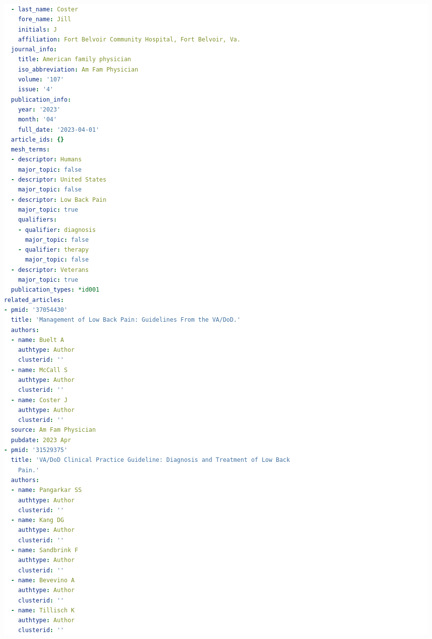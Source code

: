 ```yaml
  - last_name: Coster
    fore_name: Jill
    initials: J
    affiliation: Fort Belvoir Community Hospital, Fort Belvoir, Va.
  journal_info:
    title: American family physician
    iso_abbreviation: Am Fam Physician
    volume: '107'
    issue: '4'
  publication_info:
    year: '2023'
    month: '04'
    full_date: '2023-04-01'
  article_ids: {}
  mesh_terms:
  - descriptor: Humans
    major_topic: false
  - descriptor: United States
    major_topic: false
  - descriptor: Low Back Pain
    major_topic: true
    qualifiers:
    - qualifier: diagnosis
      major_topic: false
    - qualifier: therapy
      major_topic: false
  - descriptor: Veterans
    major_topic: true
  publication_types: *id001
related_articles:
- pmid: '37054430'
  title: 'Management of Low Back Pain: Guidelines From the VA/DoD.'
  authors:
  - name: Buelt A
    authtype: Author
    clusterid: ''
  - name: McCall S
    authtype: Author
    clusterid: ''
  - name: Coster J
    authtype: Author
    clusterid: ''
  source: Am Fam Physician
  pubdate: 2023 Apr
- pmid: '31529375'
  title: 'VA/DoD Clinical Practice Guideline: Diagnosis and Treatment of Low Back
    Pain.'
  authors:
  - name: Pangarkar SS
    authtype: Author
    clusterid: ''
  - name: Kang DG
    authtype: Author
    clusterid: ''
  - name: Sandbrink F
    authtype: Author
    clusterid: ''
  - name: Bevevino A
    authtype: Author
    clusterid: ''
  - name: Tillisch K
    authtype: Author
    clusterid: ''
```
